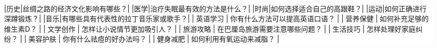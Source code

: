 |历史|丝绸之路的经济文化影响有哪些？|
|医学|治疗失眠最有效的方法是什么？|
|时尚|如何选择适合自己的高跟鞋？|
|运动|如何正确进行深蹲锻炼？|
|音乐|有哪些具有代表性的拉丁音乐家或歌手？|
| 英语学习                                               | 你有什么方法可以提高英语口语？                                                                                                                                                                                                                                                                                                                                                                                                                                                                                                                                                                                                                                                                                                                              |
| 营养保健                                               | 如何补充足够的维生素D？                                                                                                                                                                                                                                                                                                                                                                                                                                                                                                                                                                                                                                                                                                                                    |
| 文学创作                                               | 怎样让小说情节更加吸引人？                                                                                                                                                                                                                                                                                                                                                                                                                                                                                                                                                                                                                                                                                                                                |
| 旅游攻略                                               | 在巴厘岛旅游需要注意哪些问题？                                                                                                                                                                                                                                                                                                                                                                                                                                                                                                                                                                                                                                                                                                                            |
| 生活技巧                                               | 怎样处理好家庭纠纷？                                                                                                                                                                                                                                                                                                                                                                                                                                                                                                                                                                                                                                                                                                                                      |
| 美容护肤                                               | 你有什么祛痘的好办法吗？                                                                                                                                                                                                                                                                                                                                                                                                                                                                                                                                                                                                                                                                                                                                  |
| 健身减肥                                               | 如何利用有氧运动来减脂？                                                                                                                                                                                                                                                                                                                                                                                                                                                                                                                                                                                                                                                                                                                                  |